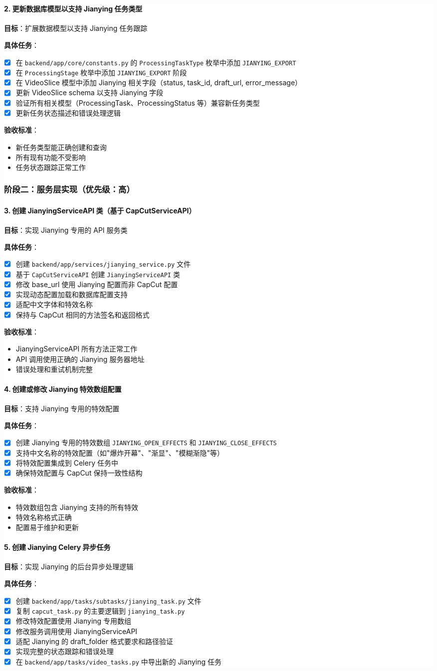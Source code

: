 #### 2. 更新数据库模型以支持 Jianying 任务类型
**目标**：扩展数据模型以支持 Jianying 任务跟踪

**具体任务**：
- [x] 在 `backend/app/core/constants.py` 的 `ProcessingTaskType` 枚举中添加 `JIANYING_EXPORT`
- [x] 在 `ProcessingStage` 枚举中添加 `JIANYING_EXPORT` 阶段
- [x] 在 VideoSlice 模型中添加 Jianying 相关字段（status, task_id, draft_url, error_message）
- [x] 更新 VideoSlice schema 以支持 Jianying 字段
- [x] 验证所有相关模型（ProcessingTask、ProcessingStatus 等）兼容新任务类型
- [x] 更新任务状态描述和错误处理逻辑

**验收标准**：
- 新任务类型能正确创建和查询
- 所有现有功能不受影响
- 任务状态跟踪正常工作

### 阶段二：服务层实现（优先级：高）

#### 3. 创建 JianyingServiceAPI 类（基于 CapCutServiceAPI）
**目标**：实现 Jianying 专用的 API 服务类

**具体任务**：
- [x] 创建 `backend/app/services/jianying_service.py` 文件
- [x] 基于 `CapCutServiceAPI` 创建 `JianyingServiceAPI` 类
- [x] 修改 base_url 使用 Jianying 配置而非 CapCut 配置
- [x] 实现动态配置加载和数据库配置支持
- [x] 适配中文字体和特效名称
- [x] 保持与 CapCut 相同的方法签名和返回格式

**验收标准**：
- JianyingServiceAPI 所有方法正常工作
- API 调用使用正确的 Jianying 服务器地址
- 错误处理和重试机制完整

#### 4. 创建或修改 Jianying 特效数组配置
**目标**：支持 Jianying 专用的特效配置

**具体任务**：
- [x] 创建 Jianying 专用的特效数组 `JIANYING_OPEN_EFFECTS` 和 `JIANYING_CLOSE_EFFECTS`
- [x] 支持中文名称的特效配置（如"爆炸开幕"、"渐显"、"模糊渐隐"等）
- [x] 将特效配置集成到 Celery 任务中
- [x] 确保特效配置与 CapCut 保持一致性结构

**验收标准**：
- 特效数组包含 Jianying 支持的所有特效
- 特效名称格式正确
- 配置易于维护和更新

#### 5. 创建 Jianying Celery 异步任务
**目标**：实现 Jianying 的后台异步处理逻辑

**具体任务**：
- [x] 创建 `backend/app/tasks/subtasks/jianying_task.py` 文件
- [x] 复制 `capcut_task.py` 的主要逻辑到 `jianying_task.py`
- [x] 修改特效配置使用 Jianying 专用数组
- [x] 修改服务调用使用 JianyingServiceAPI
- [x] 适配 Jianying 的 draft_folder 格式要求和路径验证
- [x] 实现完整的状态跟踪和错误处理
- [x] 在 `backend/app/tasks/video_tasks.py` 中导出新的 Jianying 任务
